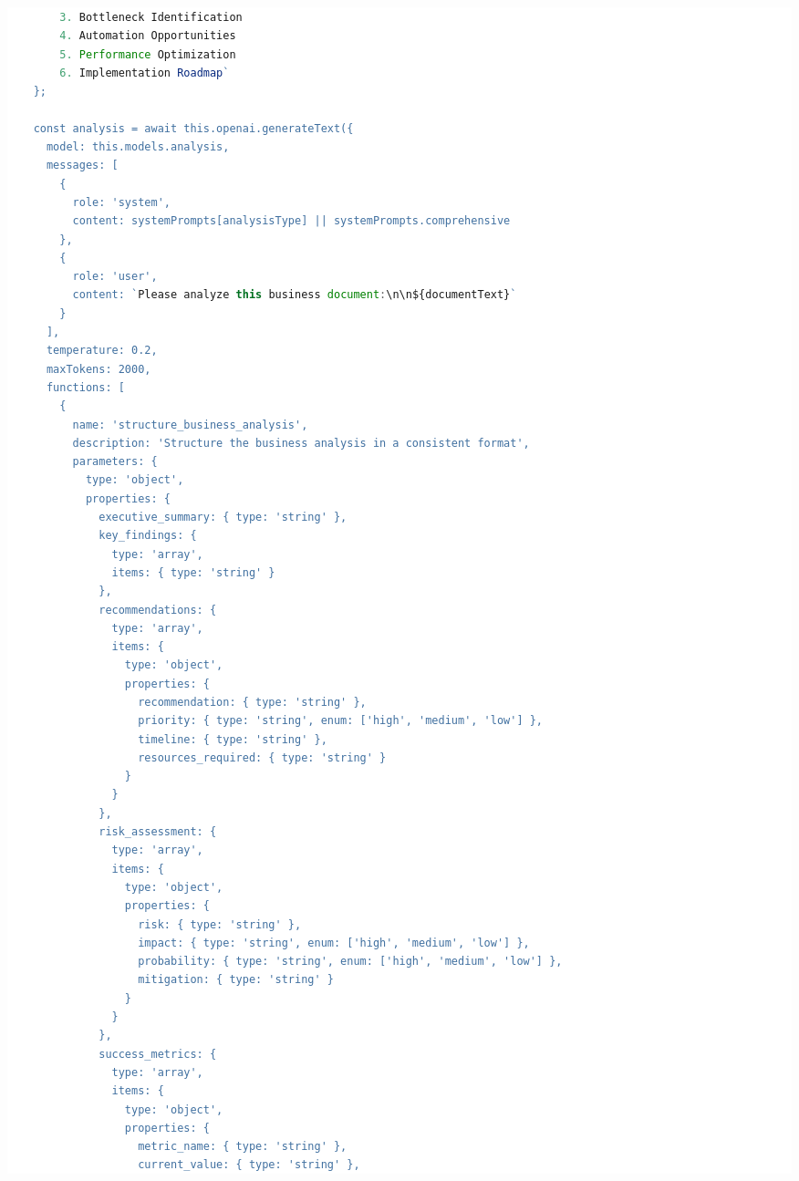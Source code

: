 ```javascript
        3. Bottleneck Identification
        4. Automation Opportunities
        5. Performance Optimization
        6. Implementation Roadmap`
    };

    const analysis = await this.openai.generateText({
      model: this.models.analysis,
      messages: [
        {
          role: 'system',
          content: systemPrompts[analysisType] || systemPrompts.comprehensive
        },
        {
          role: 'user',
          content: `Please analyze this business document:\n\n${documentText}`
        }
      ],
      temperature: 0.2,
      maxTokens: 2000,
      functions: [
        {
          name: 'structure_business_analysis',
          description: 'Structure the business analysis in a consistent format',
          parameters: {
            type: 'object',
            properties: {
              executive_summary: { type: 'string' },
              key_findings: {
                type: 'array',
                items: { type: 'string' }
              },
              recommendations: {
                type: 'array',
                items: {
                  type: 'object',
                  properties: {
                    recommendation: { type: 'string' },
                    priority: { type: 'string', enum: ['high', 'medium', 'low'] },
                    timeline: { type: 'string' },
                    resources_required: { type: 'string' }
                  }
                }
              },
              risk_assessment: {
                type: 'array',
                items: {
                  type: 'object',
                  properties: {
                    risk: { type: 'string' },
                    impact: { type: 'string', enum: ['high', 'medium', 'low'] },
                    probability: { type: 'string', enum: ['high', 'medium', 'low'] },
                    mitigation: { type: 'string' }
                  }
                }
              },
              success_metrics: {
                type: 'array',
                items: {
                  type: 'object',
                  properties: {
                    metric_name: { type: 'string' },
                    current_value: { type: 'string' },
```